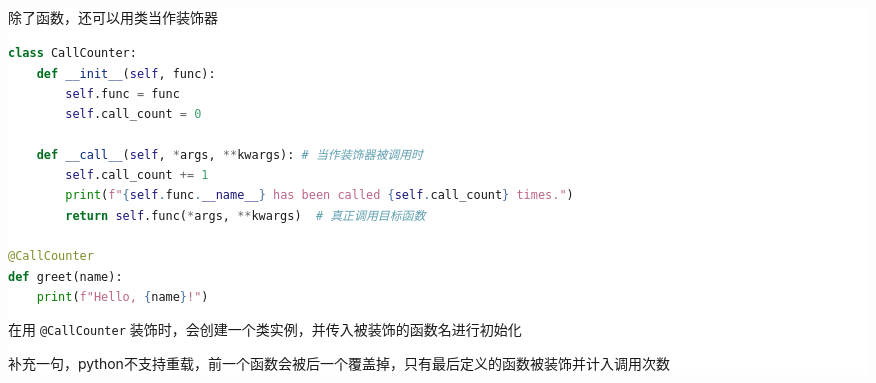 除了函数，还可以用类当作装饰器
```python
class CallCounter:
    def __init__(self, func):
        self.func = func
        self.call_count = 0

    def __call__(self, *args, **kwargs): # 当作装饰器被调用时
        self.call_count += 1
        print(f"{self.func.__name__} has been called {self.call_count} times.")
        return self.func(*args, **kwargs)  # 真正调用目标函数

@CallCounter
def greet(name):
    print(f"Hello, {name}!")
```

在用 `@CallCounter` 装饰时，会创建一个类实例，并传入被装饰的函数名进行初始化

补充一句，python不支持重载，前一个函数会被后一个覆盖掉，只有最后定义的函数被装饰并计入调用次数




